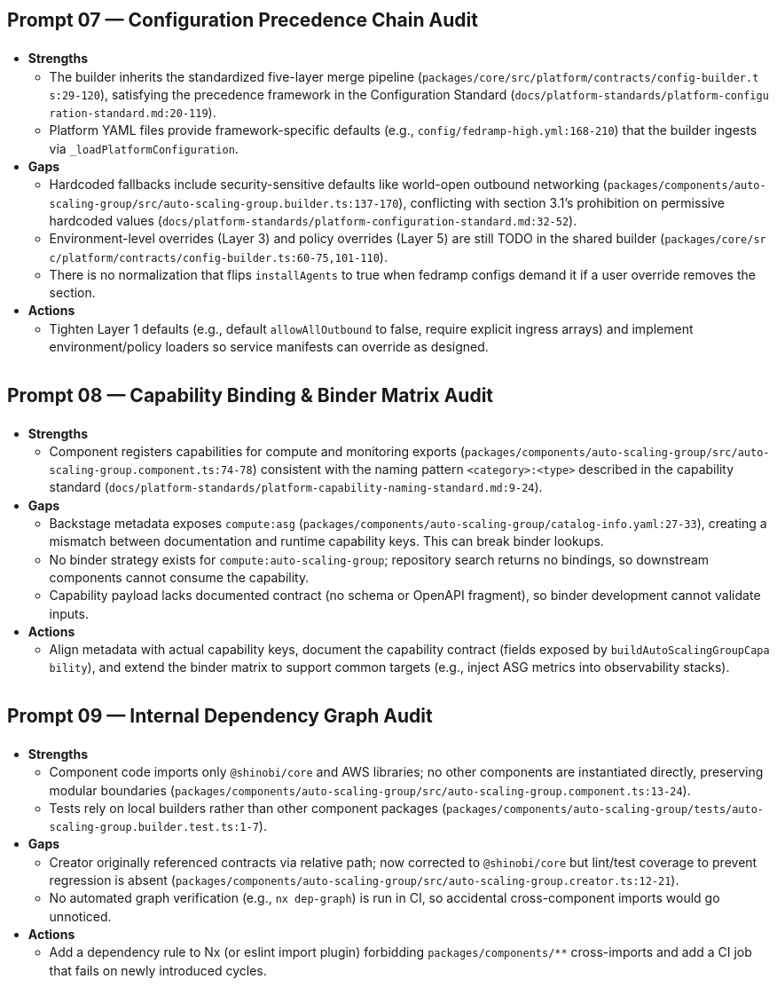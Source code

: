 ## Prompt 07 — Configuration Precedence Chain Audit
- **Strengths**
  - The builder inherits the standardized five-layer merge pipeline (`packages/core/src/platform/contracts/config-builder.ts:29-120`), satisfying the precedence framework in the Configuration Standard (`docs/platform-standards/platform-configuration-standard.md:20-119`).
  - Platform YAML files provide framework-specific defaults (e.g., `config/fedramp-high.yml:168-210`) that the builder ingests via `_loadPlatformConfiguration`.
- **Gaps**
  - Hardcoded fallbacks include security-sensitive defaults like world-open outbound networking (`packages/components/auto-scaling-group/src/auto-scaling-group.builder.ts:137-170`), conflicting with section 3.1’s prohibition on permissive hardcoded values (`docs/platform-standards/platform-configuration-standard.md:32-52`).
  - Environment-level overrides (Layer 3) and policy overrides (Layer 5) are still TODO in the shared builder (`packages/core/src/platform/contracts/config-builder.ts:60-75,101-110`).
  - There is no normalization that flips `installAgents` to true when fedramp configs demand it if a user override removes the section.
- **Actions**
  - Tighten Layer 1 defaults (e.g., default `allowAllOutbound` to false, require explicit ingress arrays) and implement environment/policy loaders so service manifests can override as designed.

## Prompt 08 — Capability Binding & Binder Matrix Audit
- **Strengths**
  - Component registers capabilities for compute and monitoring exports (`packages/components/auto-scaling-group/src/auto-scaling-group.component.ts:74-78`) consistent with the naming pattern `<category>:<type>` described in the capability standard (`docs/platform-standards/platform-capability-naming-standard.md:9-24`).
- **Gaps**
  - Backstage metadata exposes `compute:asg` (`packages/components/auto-scaling-group/catalog-info.yaml:27-33`), creating a mismatch between documentation and runtime capability keys. This can break binder lookups.
  - No binder strategy exists for `compute:auto-scaling-group`; repository search returns no bindings, so downstream components cannot consume the capability.
  - Capability payload lacks documented contract (no schema or OpenAPI fragment), so binder development cannot validate inputs.
- **Actions**
  - Align metadata with actual capability keys, document the capability contract (fields exposed by `buildAutoScalingGroupCapability`), and extend the binder matrix to support common targets (e.g., inject ASG metrics into observability stacks).

## Prompt 09 — Internal Dependency Graph Audit
- **Strengths**
  - Component code imports only `@shinobi/core` and AWS libraries; no other components are instantiated directly, preserving modular boundaries (`packages/components/auto-scaling-group/src/auto-scaling-group.component.ts:13-24`).
  - Tests rely on local builders rather than other component packages (`packages/components/auto-scaling-group/tests/auto-scaling-group.builder.test.ts:1-7`).
- **Gaps**
  - Creator originally referenced contracts via relative path; now corrected to `@shinobi/core` but lint/test coverage to prevent regression is absent (`packages/components/auto-scaling-group/src/auto-scaling-group.creator.ts:12-21`).
  - No automated graph verification (e.g., `nx dep-graph`) is run in CI, so accidental cross-component imports would go unnoticed.
- **Actions**
  - Add a dependency rule to Nx (or eslint import plugin) forbidding `packages/components/**` cross-imports and add a CI job that fails on newly introduced cycles.
